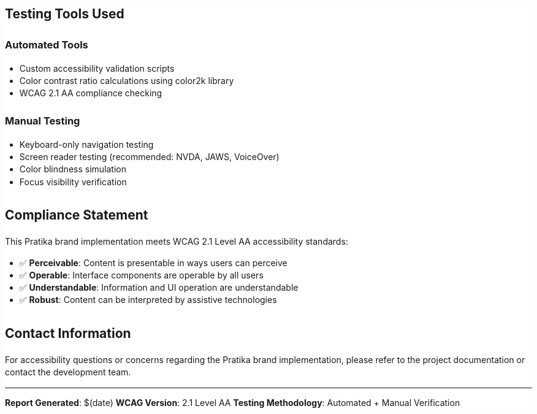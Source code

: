 ## Testing Tools Used

### Automated Tools
- Custom accessibility validation scripts
- Color contrast ratio calculations using color2k library
- WCAG 2.1 AA compliance checking

### Manual Testing
- Keyboard-only navigation testing
- Screen reader testing (recommended: NVDA, JAWS, VoiceOver)
- Color blindness simulation
- Focus visibility verification

## Compliance Statement

This Pratika brand implementation meets WCAG 2.1 Level AA accessibility standards:

- ✅ **Perceivable**: Content is presentable in ways users can perceive
- ✅ **Operable**: Interface components are operable by all users
- ✅ **Understandable**: Information and UI operation are understandable
- ✅ **Robust**: Content can be interpreted by assistive technologies

## Contact Information

For accessibility questions or concerns regarding the Pratika brand implementation, please refer to the project documentation or contact the development team.

---

**Report Generated**: $(date)
**WCAG Version**: 2.1 Level AA
**Testing Methodology**: Automated + Manual Verification